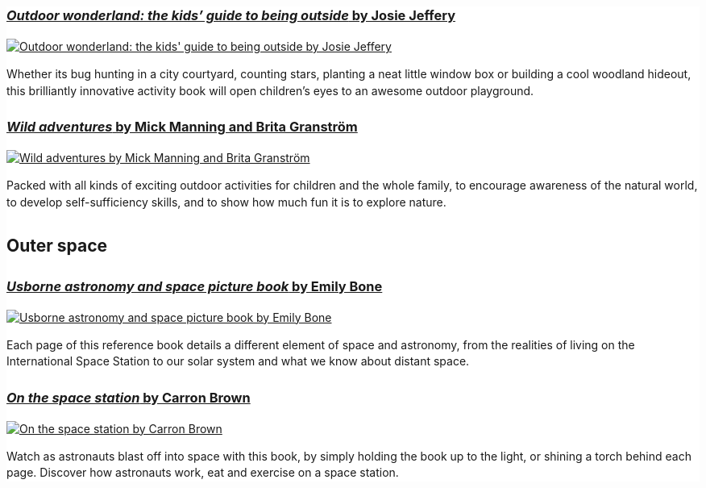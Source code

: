 ### [<cite>Outdoor wonderland: the kids&#8217; guide to being outside</cite> by Josie Jeffery](https://suffolk.spydus.co.uk/cgi-bin/spydus.exe/ENQ/OPAC/BIBENQ/3358702?QRY=CTIBIB%3C%20IRN(34299648)&QRYTEXT=Outdoor%20wonderland%20%3A%20the%20kids%27%20guide%20to%20being%20outside)

[![Outdoor wonderland: the kids' guide to being outside by Josie Jeffery](/images/article/outdoor-wonderland.jpg)](https://suffolk.spydus.co.uk/cgi-bin/spydus.exe/ENQ/OPAC/BIBENQ/3358702?QRY=CTIBIB%3C%20IRN(34299648)&QRYTEXT=Outdoor%20wonderland%20%3A%20the%20kids%27%20guide%20to%20being%20outside)

Whether its bug hunting in a city courtyard, counting stars, planting a neat little window box or building a cool woodland hideout, this brilliantly innovative activity book will open children&#8217;s eyes to an awesome outdoor playground.

### [<cite>Wild adventures</cite> by Mick Manning and Brita Granström](https://suffolk.spydus.co.uk/cgi-bin/spydus.exe/ENQ/OPAC/BIBENQ/3361247?QRY=CTIBIB%3C%20IRN(45623060)&QRYTEXT=Wild%20adventures)

[![Wild adventures by Mick Manning and Brita Granström](/images/article/wild-adventures.jpg)](https://suffolk.spydus.co.uk/cgi-bin/spydus.exe/ENQ/OPAC/BIBENQ/3361247?QRY=CTIBIB%3C%20IRN(45623060)&QRYTEXT=Wild%20adventures)

Packed with all kinds of exciting outdoor activities for children and the whole family, to encourage awareness of the natural world, to develop self-sufficiency skills, and to show how much fun it is to explore nature.

## Outer space

### [<cite>Usborne astronomy and space picture book</cite> by Emily Bone](https://suffolk.spydus.co.uk/cgi-bin/spydus.exe/ENQ/OPAC/BIBENQ/3385334?QRY=CTIBIB%3C%20IRN(53719304)&QRYTEXT=Usborne%20astronomy%20and%20space%20picture%20book)

[![Usborne astronomy and space picture book by Emily Bone](/images/article/usborne-astronomy-and-space-picture-book.jpg)](https://suffolk.spydus.co.uk/cgi-bin/spydus.exe/ENQ/OPAC/BIBENQ/3385334?QRY=CTIBIB%3C%20IRN(53719304)&QRYTEXT=Usborne%20astronomy%20and%20space%20picture%20book)

Each page of this reference book details a different element of space and astronomy, from the realities of living on the International Space Station to our solar system and what we know about distant space.

### [<cite>On the space station</cite> by Carron Brown](https://suffolk.spydus.co.uk/cgi-bin/spydus.exe/ENQ/OPAC/BIBENQ/3417970?QRY=CTIBIB%3C%20IRN(49980857)&QRYTEXT=On%20the%20space%20station)

[![On the space station by Carron Brown](/images/article/on-the-space-station.jpg)](https://suffolk.spydus.co.uk/cgi-bin/spydus.exe/ENQ/OPAC/BIBENQ/3417970?QRY=CTIBIB%3C%20IRN(49980857)&QRYTEXT=On%20the%20space%20station)

Watch as astronauts blast off into space with this book, by simply holding the book up to the light, or shining a torch behind each page. Discover how astronauts work, eat and exercise on a space station.

